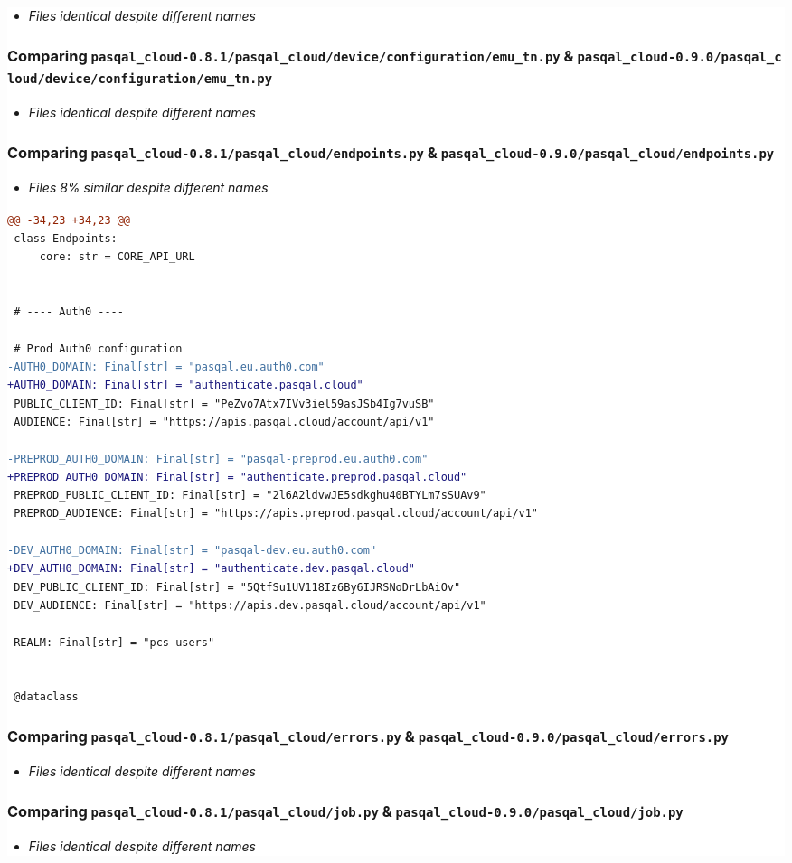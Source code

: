  * *Files identical despite different names*

### Comparing `pasqal_cloud-0.8.1/pasqal_cloud/device/configuration/emu_tn.py` & `pasqal_cloud-0.9.0/pasqal_cloud/device/configuration/emu_tn.py`

 * *Files identical despite different names*

### Comparing `pasqal_cloud-0.8.1/pasqal_cloud/endpoints.py` & `pasqal_cloud-0.9.0/pasqal_cloud/endpoints.py`

 * *Files 8% similar despite different names*

```diff
@@ -34,23 +34,23 @@
 class Endpoints:
     core: str = CORE_API_URL
 
 
 # ---- Auth0 ----
 
 # Prod Auth0 configuration
-AUTH0_DOMAIN: Final[str] = "pasqal.eu.auth0.com"
+AUTH0_DOMAIN: Final[str] = "authenticate.pasqal.cloud"
 PUBLIC_CLIENT_ID: Final[str] = "PeZvo7Atx7IVv3iel59asJSb4Ig7vuSB"
 AUDIENCE: Final[str] = "https://apis.pasqal.cloud/account/api/v1"
 
-PREPROD_AUTH0_DOMAIN: Final[str] = "pasqal-preprod.eu.auth0.com"
+PREPROD_AUTH0_DOMAIN: Final[str] = "authenticate.preprod.pasqal.cloud"
 PREPROD_PUBLIC_CLIENT_ID: Final[str] = "2l6A2ldvwJE5sdkghu40BTYLm7sSUAv9"
 PREPROD_AUDIENCE: Final[str] = "https://apis.preprod.pasqal.cloud/account/api/v1"
 
-DEV_AUTH0_DOMAIN: Final[str] = "pasqal-dev.eu.auth0.com"
+DEV_AUTH0_DOMAIN: Final[str] = "authenticate.dev.pasqal.cloud"
 DEV_PUBLIC_CLIENT_ID: Final[str] = "5QtfSu1UV118Iz6By6IJRSNoDrLbAiOv"
 DEV_AUDIENCE: Final[str] = "https://apis.dev.pasqal.cloud/account/api/v1"
 
 REALM: Final[str] = "pcs-users"
 
 
 @dataclass
```

### Comparing `pasqal_cloud-0.8.1/pasqal_cloud/errors.py` & `pasqal_cloud-0.9.0/pasqal_cloud/errors.py`

 * *Files identical despite different names*

### Comparing `pasqal_cloud-0.8.1/pasqal_cloud/job.py` & `pasqal_cloud-0.9.0/pasqal_cloud/job.py`

 * *Files identical despite different names*
